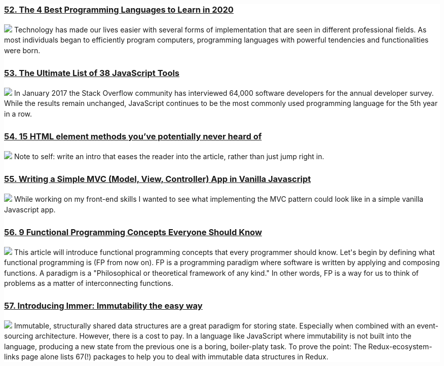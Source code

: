 ### [52. The 4 Best Programming Languages to Learn in 2020](https://hackernoon.com/the-4-best-programming-languages-to-learn-in-2020-7j2nn2gxn)
![](https://cdn.hackernoon.com/drafts/k93zu2gw2.png)
Technology has made our lives easier with several forms of implementation that are seen in different professional fields. As most individuals began to efficiently program computers, programming
languages with powerful tendencies and functionalities were born.

### [53. The Ultimate List of 38 JavaScript Tools](https://hackernoon.com/the-ultimate-list-of-javascript-tools-e0a5351b98e3)
![](https://cdn.hackernoon.com/images/story-image-default.jpg)
In January 2017 the Stack Overflow community has interviewed 64,000 software developers for the annual developer survey. While the results remain unchanged, JavaScript continues to be the most commonly used programming language for the 5th year in a row.

### [54. 15 HTML element methods you’ve potentially never heard of](https://hackernoon.com/15-html-element-methods-youve-potentially-never-heard-of-fc6863e41b2a)
![](https://cdn.hackernoon.com/images/story-image-default.jpg)
Note to self: write an intro that eases the reader into the article, rather than just jump right in.

### [55. Writing a Simple MVC (Model, View, Controller) App in Vanilla Javascript](https://hackernoon.com/writing-a-simple-mvc-model-view-controller-app-in-vanilla-javascript-u65i34lx)
![](https://cdn.hackernoon.com/images/zi133krl.jpg)
While working on my front-end skills I wanted to see what implementing the MVC pattern could look like in a simple vanilla Javascript app.

### [56. 9 Functional Programming Concepts Everyone Should Know](https://hackernoon.com/9-functional-programming-concepts-everyone-should-know-uy503u21)
![](https://firebasestorage.googleapis.com/v0/b/hackernoon-app.appspot.com/o/images%2FpPX468t5lxWcWjWC6mnoc1uB98G2-q2v2rtr.jpeg?alt=media&token=68bd0cc0-89c0-41c0-aeaf-91abaf573505)
This article will introduce functional programming concepts that every programmer should know. Let's begin by defining what functional programming is (FP from now on). FP is a programming paradigm where software is written by applying and composing functions. A paradigm is a "Philosophical or theoretical framework of any kind." In other words, FP is a way for us to think of problems as a matter of interconnecting functions.

### [57. Introducing Immer: Immutability the easy way](https://hackernoon.com/introducing-immer-immutability-the-easy-way-9d73d8f71cb3)
![](https://cdn.hackernoon.com/images/kzt30l1.jpg)
Immutable, structurally shared data structures are a great paradigm for storing state. Especially when combined with an event-sourcing architecture. However, there is a cost to pay. In a language like JavaScript where immutability is not built into the language, producing a new state from the previous one is a boring, boiler-platy task. To prove the point: The Redux-ecosystem-links page alone lists 67(!) packages to help you to deal with immutable data structures in Redux.
